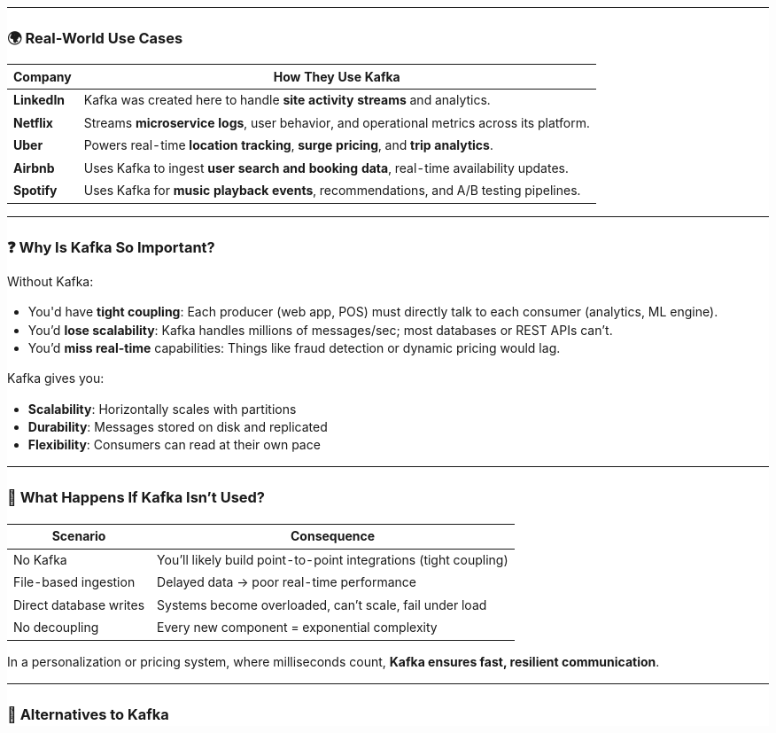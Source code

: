 * * *

### 🌍 **Real-World Use Cases**

| Company | How They Use Kafka |
| --- | --- |
| **LinkedIn** | Kafka was created here to handle **site activity streams** and analytics. |
| **Netflix** | Streams **microservice logs**, user behavior, and operational metrics across its platform. |
| **Uber** | Powers real-time **location tracking**, **surge pricing**, and **trip analytics**. |
| **Airbnb** | Uses Kafka to ingest **user search and booking data**, real-time availability updates. |
| **Spotify** | Uses Kafka for **music playback events**, recommendations, and A/B testing pipelines. |

* * *

### ❓ **Why Is Kafka So Important?**

Without Kafka:

-   You'd have **tight coupling**: Each producer (web app, POS) must directly talk to each consumer (analytics, ML engine).
-   You’d **lose scalability**: Kafka handles millions of messages/sec; most databases or REST APIs can’t.
-   You’d **miss real-time** capabilities: Things like fraud detection or dynamic pricing would lag.

Kafka gives you:

-   **Scalability**: Horizontally scales with partitions
-   **Durability**: Messages stored on disk and replicated
-   **Flexibility**: Consumers can read at their own pace
* * *

### 🚫 **What Happens If Kafka Isn’t Used?**

| Scenario | Consequence |
| --- | --- |
| No Kafka | You’ll likely build point-to-point integrations (tight coupling) |
| File-based ingestion | Delayed data → poor real-time performance |
| Direct database writes | Systems become overloaded, can’t scale, fail under load |
| No decoupling | Every new component = exponential complexity |

In a personalization or pricing system, where milliseconds count, **Kafka ensures fast, resilient communication**.

* * *

### 🔁 **Alternatives to Kafka**
